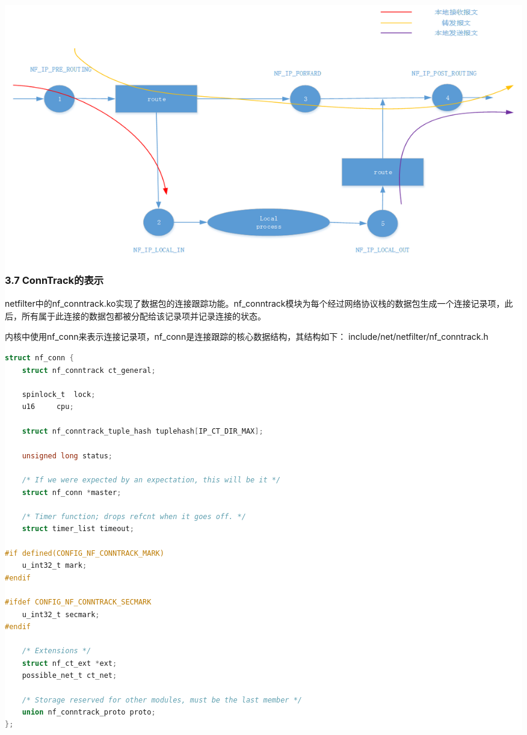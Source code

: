 ![pkt](./Picture/pkt.png)

### 3.7 ConnTrack的表示

netfilter中的nf_conntrack.ko实现了数据包的连接跟踪功能。nf_conntrack模块为每个经过网络协议栈的数据包生成一个连接记录项，此后，所有属于此连接的数据包都被分配给该记录项并记录连接的状态。

内核中使用nf_conn来表示连接记录项，nf_conn是连接跟踪的核心数据结构，其结构如下：
include/net/netfilter/nf_conntrack.h

```c
struct nf_conn {
	struct nf_conntrack ct_general;

	spinlock_t	lock;
	u16		cpu;

	struct nf_conntrack_tuple_hash tuplehash[IP_CT_DIR_MAX];

	unsigned long status;

	/* If we were expected by an expectation, this will be it */
	struct nf_conn *master;

	/* Timer function; drops refcnt when it goes off. */
	struct timer_list timeout;

#if defined(CONFIG_NF_CONNTRACK_MARK)
	u_int32_t mark;
#endif

#ifdef CONFIG_NF_CONNTRACK_SECMARK
	u_int32_t secmark;
#endif

	/* Extensions */
	struct nf_ct_ext *ext;
	possible_net_t ct_net;

	/* Storage reserved for other modules, must be the last member */
	union nf_conntrack_proto proto;
};
```
